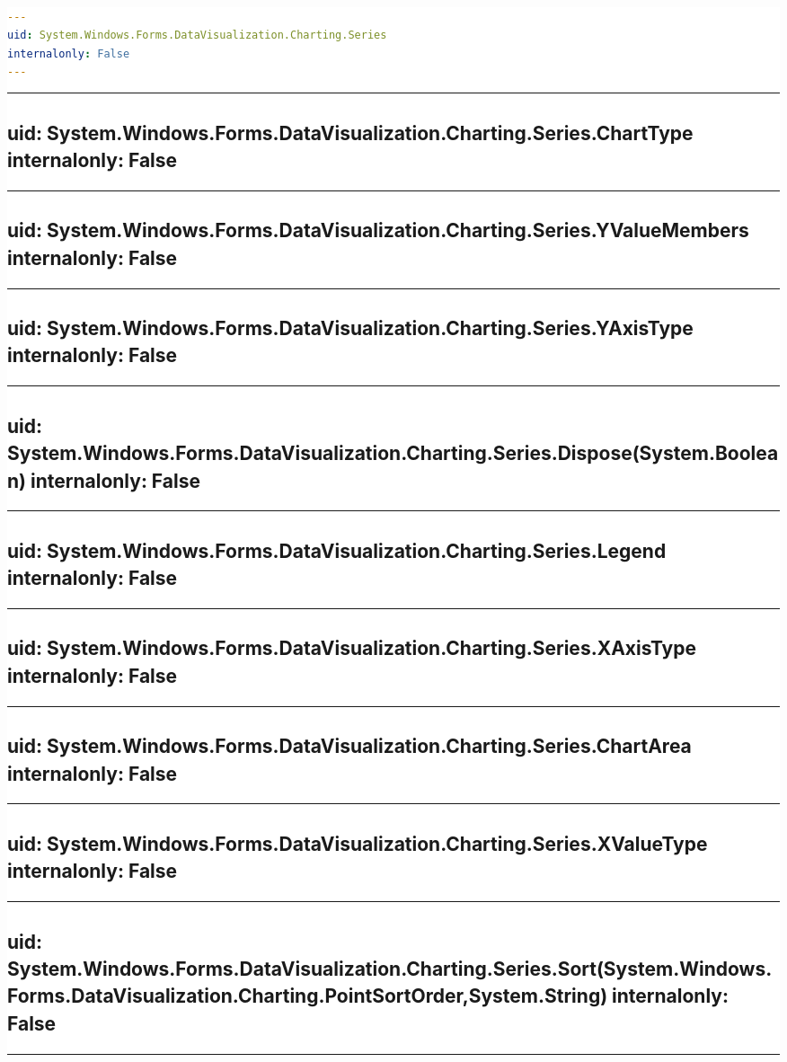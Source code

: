 ```yaml
---
uid: System.Windows.Forms.DataVisualization.Charting.Series
internalonly: False
---
```


---
uid: System.Windows.Forms.DataVisualization.Charting.Series.ChartType
internalonly: False
---

---
uid: System.Windows.Forms.DataVisualization.Charting.Series.YValueMembers
internalonly: False
---

---
uid: System.Windows.Forms.DataVisualization.Charting.Series.YAxisType
internalonly: False
---

---
uid: System.Windows.Forms.DataVisualization.Charting.Series.Dispose(System.Boolean)
internalonly: False
---

---
uid: System.Windows.Forms.DataVisualization.Charting.Series.Legend
internalonly: False
---

---
uid: System.Windows.Forms.DataVisualization.Charting.Series.XAxisType
internalonly: False
---

---
uid: System.Windows.Forms.DataVisualization.Charting.Series.ChartArea
internalonly: False
---

---
uid: System.Windows.Forms.DataVisualization.Charting.Series.XValueType
internalonly: False
---

---
uid: System.Windows.Forms.DataVisualization.Charting.Series.Sort(System.Windows.Forms.DataVisualization.Charting.PointSortOrder,System.String)
internalonly: False
---

---